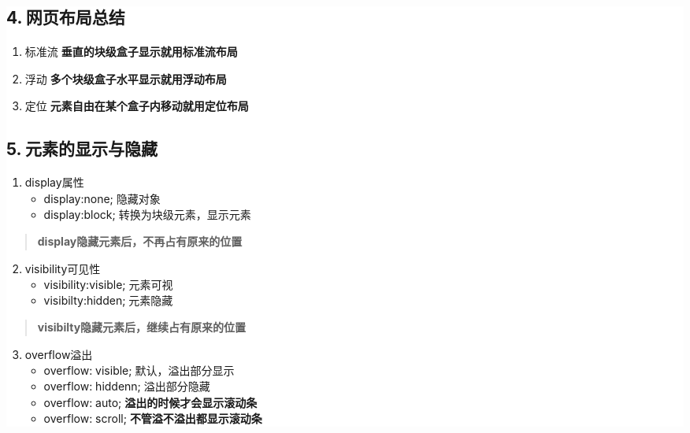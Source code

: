 ## 4. 网页布局总结

1. 标准流
**垂直的块级盒子显示就用标准流布局**

2. 浮动
**多个块级盒子水平显示就用浮动布局**

3. 定位
**元素自由在某个盒子内移动就用定位布局**

## 5. 元素的显示与隐藏

1. display属性
    * display:none;  隐藏对象
    * display:block; 转换为块级元素，显示元素

> **display隐藏元素后，不再占有原来的位置**

2. visibility可见性
    * visibility:visible;  元素可视
    * visibilty:hidden;  元素隐藏

> **visibilty隐藏元素后，继续占有原来的位置**

3. overflow溢出
    * overflow: visible;  默认，溢出部分显示
    * overflow: hiddenn;  溢出部分隐藏
    * overflow: auto; **溢出的时候才会显示滚动条**
    * overflow: scroll; **不管溢不溢出都显示滚动条**